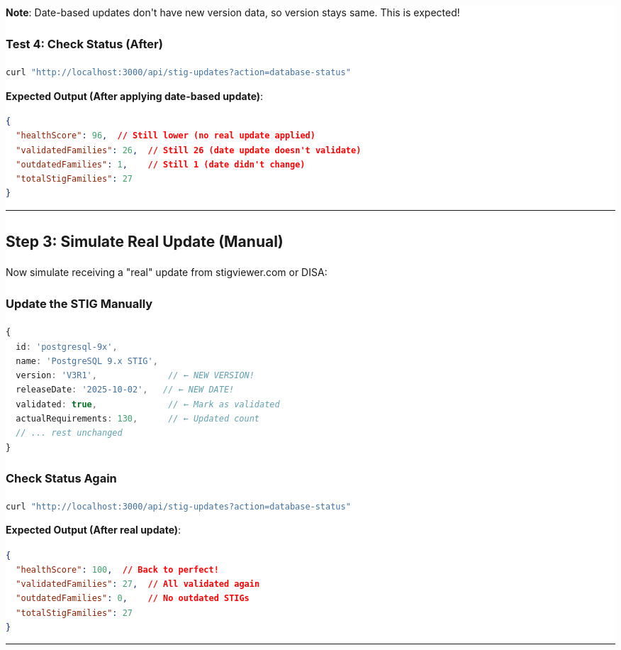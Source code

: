 **Note**: Date-based updates don't have new version data, so version stays same. This is expected!

### Test 4: Check Status (After)

```bash
curl "http://localhost:3000/api/stig-updates?action=database-status"
```

**Expected Output (After applying date-based update)**:
```json
{
  "healthScore": 96,  // Still lower (no real update applied)
  "validatedFamilies": 26,  // Still 26 (date update doesn't validate)
  "outdatedFamilies": 1,    // Still 1 (date didn't change)
  "totalStigFamilies": 27
}
```

---

## Step 3: Simulate Real Update (Manual)

Now simulate receiving a "real" update from stigviewer.com or DISA:

### Update the STIG Manually

```typescript
{
  id: 'postgresql-9x',
  name: 'PostgreSQL 9.x STIG',
  version: 'V3R1',              // ← NEW VERSION!
  releaseDate: '2025-10-02',   // ← NEW DATE!
  validated: true,              // ← Mark as validated
  actualRequirements: 130,      // ← Updated count
  // ... rest unchanged
}
```

### Check Status Again

```bash
curl "http://localhost:3000/api/stig-updates?action=database-status"
```

**Expected Output (After real update)**:
```json
{
  "healthScore": 100,  // Back to perfect!
  "validatedFamilies": 27,  // All validated again
  "outdatedFamilies": 0,    // No outdated STIGs
  "totalStigFamilies": 27
}
```

---
